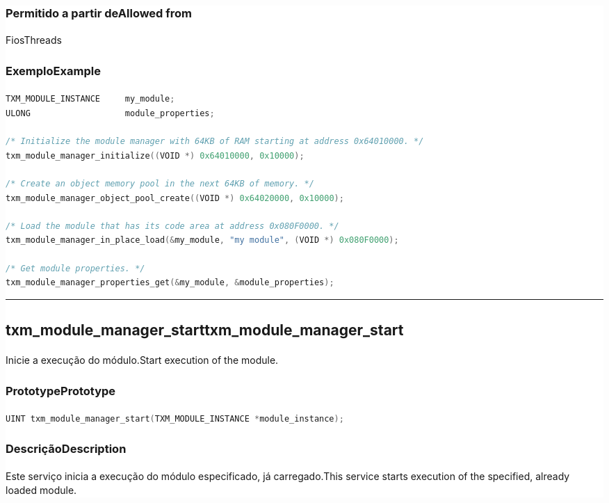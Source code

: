 ### <a name="allowed-from"></a><span data-ttu-id="17998-316">Permitido a partir de</span><span class="sxs-lookup"><span data-stu-id="17998-316">Allowed from</span></span>

<span data-ttu-id="17998-317">Fios</span><span class="sxs-lookup"><span data-stu-id="17998-317">Threads</span></span>

### <a name="example"></a><span data-ttu-id="17998-318">Exemplo</span><span class="sxs-lookup"><span data-stu-id="17998-318">Example</span></span>

```c
TXM_MODULE_INSTANCE     my_module;
ULONG                   module_properties;

/* Initialize the module manager with 64KB of RAM starting at address 0x64010000. */
txm_module_manager_initialize((VOID *) 0x64010000, 0x10000);

/* Create an object memory pool in the next 64KB of memory. */
txm_module_manager_object_pool_create((VOID *) 0x64020000, 0x10000);

/* Load the module that has its code area at address 0x080F0000. */
txm_module_manager_in_place_load(&my_module, "my module", (VOID *) 0x080F0000);

/* Get module properties. */
txm_module_manager_properties_get(&my_module, &module_properties);
```

---

## <a name="txm_module_manager_start"></a><span data-ttu-id="17998-319">txm_module_manager_start</span><span class="sxs-lookup"><span data-stu-id="17998-319">txm_module_manager_start</span></span>

<span data-ttu-id="17998-320">Inicie a execução do módulo.</span><span class="sxs-lookup"><span data-stu-id="17998-320">Start execution of the module.</span></span>

### <a name="prototype"></a><span data-ttu-id="17998-321">Prototype</span><span class="sxs-lookup"><span data-stu-id="17998-321">Prototype</span></span>

```c
UINT txm_module_manager_start(TXM_MODULE_INSTANCE *module_instance);
```

### <a name="description"></a><span data-ttu-id="17998-322">Descrição</span><span class="sxs-lookup"><span data-stu-id="17998-322">Description</span></span>

<span data-ttu-id="17998-323">Este serviço inicia a execução do módulo especificado, já carregado.</span><span class="sxs-lookup"><span data-stu-id="17998-323">This service starts execution of the specified, already loaded module.</span></span>
